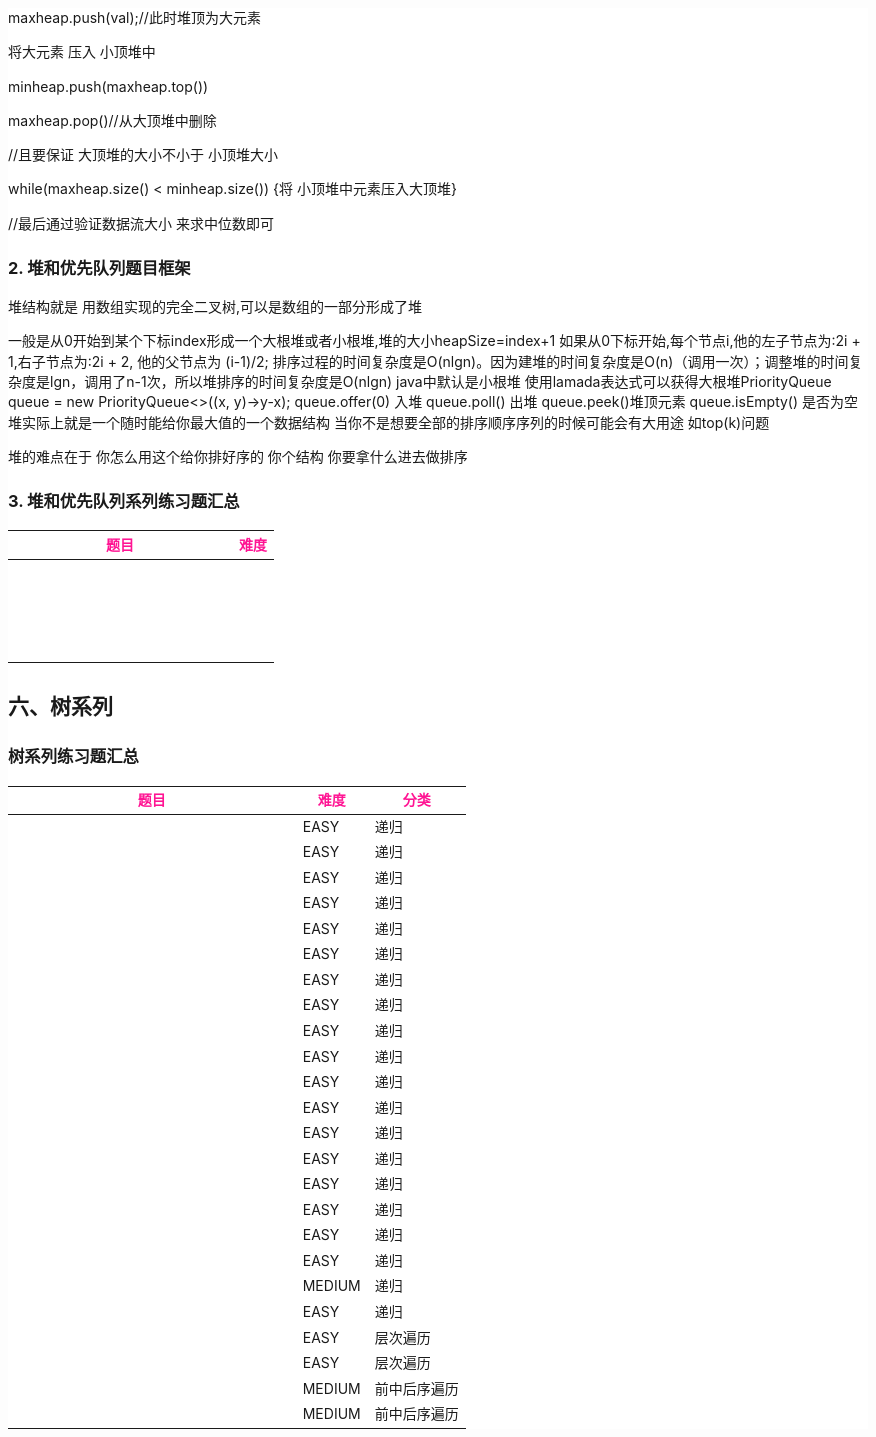 maxheap.push(val);//此时堆顶为大元素

将大元素 压入 小顶堆中

minheap.push(maxheap.top())

maxheap.pop()//从大顶堆中删除

//且要保证 大顶堆的大小不小于 小顶堆大小

while(maxheap.size() < minheap.size()) {将 小顶堆中元素压入大顶堆}

//最后通过验证数据流大小 来求中位数即可

### 2. 堆和优先队列题目框架
堆结构就是 用数组实现的完全二叉树,可以是数组的一部分形成了堆

一般是从0开始到某个下标index形成一个大根堆或者小根堆,堆的大小heapSize=index+1
如果从0下标开始,每个节点i,他的左子节点为:2i + 1,右子节点为:2i + 2, 他的父节点为 (i-1)/2;
排序过程的时间复杂度是O(nlgn)。因为建堆的时间复杂度是O(n)（调用一次）；调整堆的时间复杂度是lgn，调用了n-1次，所以堆排序的时间复杂度是O(nlgn)
java中默认是小根堆 使用lamada表达式可以获得大根堆PriorityQueue queue = new PriorityQueue<>((x, y)->y-x);
queue.offer(0) 入堆 queue.poll() 出堆 queue.peek()堆顶元素
queue.isEmpty() 是否为空
堆实际上就是一个随时能给你最大值的一个数据结构 当你不是想要全部的排序顺序序列的时候可能会有大用途 如top(k)问题

堆的难点在于 你怎么用这个给你排好序的 你个结构 你要拿什么进去做排序

### 3. 堆和优先队列系列练习题汇总

<font color="DeepPink"><b>题目</b></font>|<font color="DeepPink"><b>难度</b></font>|
----|-----|
<font color="White"><b>01.数组中的第K个最大元素(215)</font>|	
<font color="White"><b>02.前 K 个高频元素(347)</font>|	
<font color="White"><b>03.数据流的中位数(295)</font>|	
<font color="White"><b>04.最低加油次数(871)</font>|	

## 六、树系列

### 树系列练习题汇总

<font color="DeepPink"><b>题目</b></font>|<font color="DeepPink"><b>难度</b></font>|<font color="DeepPink"><b>分类</b></font>
----|-----|------|
<font color="White"><b>01.最大深度与DFS(104)</font>|EASY|递归	
<font color="White"><b>02.平衡树(110)</font>|EASY|递归	
<font color="White"><b>03.两节点的最长路径(543)</font>|EASY|递归
<font color="White"><b>04.层次遍历与BFS(102)</font>|	EASY|递归
<font color="White"><b>05.BST与其验证(98)</font>|	EASY|递归
<font color="White"><b>06.BST 的查找(700)</font>|	EASY|递归
<font color="White"><b>07.BST 的删除(450)</font>	|	EASY|递归
<font color="White"><b>08.完全二叉树(222)</font>	|	EASY|递归
<font color="White"><b>09.二叉树的剪枝(814)</font>	|EASY|递归
<font color="White"><b>10.翻转树(226)</font>|EASY|递归
<font color="White"><b>11.归并两棵树(617)</font>|EASY|递归	
<font color="White"><b>12. 判断路径和是否等于一个数(112)</font>|EASY|递归	
<font color="White"><b>13. 统计路径和等于一个数的路径数量(437)</font>|EASY|递归	
<font color="White"><b>14. 子树(572)</font>	|EASY|递归	
<font color="White"><b>15. 树的对称(101)</font>|EASY|递归	
<font color="White"><b>16.最小路径(111)</font>	|EASY|递归	
<font color="White"><b>17. 统计左叶子节点的和(404)</font>|EASY|递归	
<font color="White"><b>18. 相同节点值的最大路径长度(687)</font>|EASY|递归	
<font color="White"><b>19. 间隔遍历(337)</font>	|MEDIUM|递归
<font color="White"><b>20. 找出二叉树中第二小的节点(671)</font>|EASY|递归	
<font color="White"><b>21. 一棵树每层节点的平均数(637)</font>|EASY|层次遍历
<font color="White"><b>22. 得到左下角的节点(513)</font>|EASY|层次遍历
<font color="White"><b>23. 非递归实现二叉树的前序遍历(144)</font>|MEDIUM|前中后序遍历
<font color="White"><b>24. 非递归实现二叉树的后序遍历(145)</font>|MEDIUM|前中后序遍历